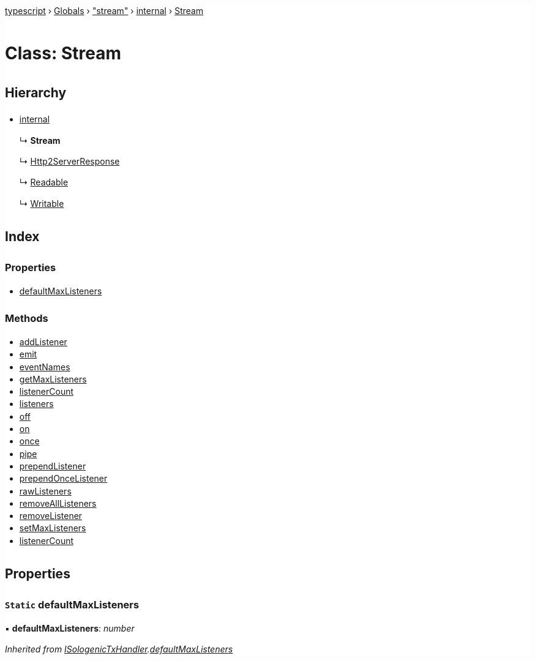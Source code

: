 [typescript](../README.md) › [Globals](../globals.md) › ["stream"](../modules/_stream_.md) › [internal](_stream_.internal.md) › [Stream](_stream_.internal.stream.md)

# Class: Stream

## Hierarchy

* [internal](../modules/_assert_.internal.md)

  ↳ **Stream**

  ↳ [Http2ServerResponse](_http2_.http2serverresponse.md)

  ↳ [Readable](_stream_.internal.readable.md)

  ↳ [Writable](_stream_.internal.writable.md)

## Index

### Properties

* [defaultMaxListeners](_stream_.internal.stream.md#static-defaultmaxlisteners)

### Methods

* [addListener](_stream_.internal.stream.md#addlistener)
* [emit](_stream_.internal.stream.md#emit)
* [eventNames](_stream_.internal.stream.md#eventnames)
* [getMaxListeners](_stream_.internal.stream.md#getmaxlisteners)
* [listenerCount](_stream_.internal.stream.md#listenercount)
* [listeners](_stream_.internal.stream.md#listeners)
* [off](_stream_.internal.stream.md#off)
* [on](_stream_.internal.stream.md#on)
* [once](_stream_.internal.stream.md#once)
* [pipe](_stream_.internal.stream.md#pipe)
* [prependListener](_stream_.internal.stream.md#prependlistener)
* [prependOnceListener](_stream_.internal.stream.md#prependoncelistener)
* [rawListeners](_stream_.internal.stream.md#rawlisteners)
* [removeAllListeners](_stream_.internal.stream.md#removealllisteners)
* [removeListener](_stream_.internal.stream.md#removelistener)
* [setMaxListeners](_stream_.internal.stream.md#setmaxlisteners)
* [listenerCount](_stream_.internal.stream.md#static-listenercount)

## Properties

### `Static` defaultMaxListeners

▪ **defaultMaxListeners**: *number*

*Inherited from [ISologenicTxHandler](../interfaces/isologenictxhandler.md).[defaultMaxListeners](../interfaces/isologenictxhandler.md#static-defaultmaxlisteners)*

